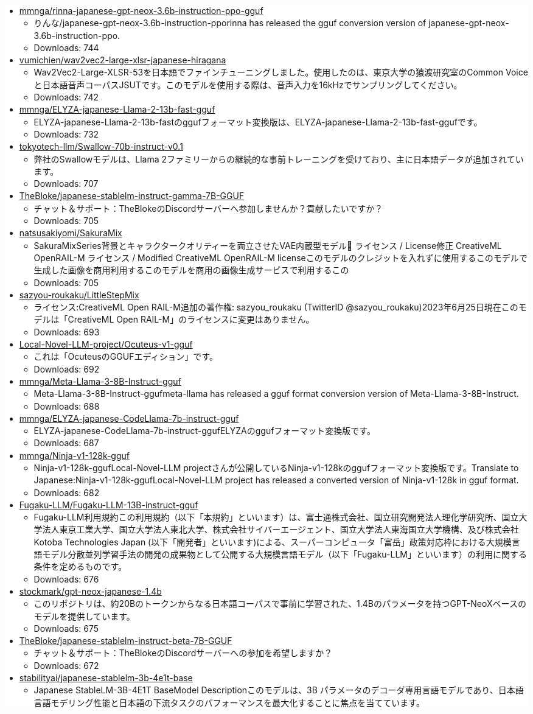 - [mmnga/rinna-japanese-gpt-neox-3.6b-instruction-ppo-gguf](https://huggingface.co/mmnga/rinna-japanese-gpt-neox-3.6b-instruction-ppo-gguf)
  - りんな/japanese-gpt-neox-3.6b-instruction-pporinna has released the gguf conversion version of japanese-gpt-neox-3.6b-instruction-ppo.
  - Downloads: 744
- [vumichien/wav2vec2-large-xlsr-japanese-hiragana](https://huggingface.co/vumichien/wav2vec2-large-xlsr-japanese-hiragana)
  - Wav2Vec2-Large-XLSR-53を日本語でファインチューニングしました。使用したのは、東京大学の猿渡研究室のCommon Voiceと日本語音声コーパスJSUTです。このモデルを使用する際は、音声入力を16kHzでサンプリングしてください。
  - Downloads: 742
- [mmnga/ELYZA-japanese-Llama-2-13b-fast-gguf](https://huggingface.co/mmnga/ELYZA-japanese-Llama-2-13b-fast-gguf)
  - ELYZA-japanese-Llama-2-13b-fastのggufフォーマット変換版は、ELYZA-japanese-Llama-2-13b-fast-ggufです。
  - Downloads: 732
- [tokyotech-llm/Swallow-70b-instruct-v0.1](https://huggingface.co/tokyotech-llm/Swallow-70b-instruct-v0.1)
  - 弊社のSwallowモデルは、Llama 2ファミリーからの継続的な事前トレーニングを受けており、主に日本語データが追加されています。
  - Downloads: 707
- [TheBloke/japanese-stablelm-instruct-gamma-7B-GGUF](https://huggingface.co/TheBloke/japanese-stablelm-instruct-gamma-7B-GGUF)
  - チャット＆サポート：TheBlokeのDiscordサーバーへ参加しませんか？貢献したいですか？
  - Downloads: 705
- [natsusakiyomi/SakuraMix](https://huggingface.co/natsusakiyomi/SakuraMix)
  - SakuraMixSeries背景とキャラクタークオリティーを両立させたVAE内蔵型モデル📄 ライセンス / License修正 CreativeML OpenRAIL-M ライセンス / Modified CreativeML OpenRAIL-M licenseこのモデルのクレジットを入れずに使用するこのモデルで生成した画像を商用利用するこのモデルを商用の画像生成サービスで利用するこの
  - Downloads: 705
- [sazyou-roukaku/LittleStepMix](https://huggingface.co/sazyou-roukaku/LittleStepMix)
  - ライセンス:CreativeML Open RAIL-M追加の著作権: sazyou_roukaku (TwitterID @sazyou_roukaku)2023年6月25日現在このモデルは「CreativeML Open RAIL-M」のライセンスに変更はありません。
  - Downloads: 693
- [Local-Novel-LLM-project/Ocuteus-v1-gguf](https://huggingface.co/Local-Novel-LLM-project/Ocuteus-v1-gguf)
  - これは「OcuteusのGGUFエディション」です。
  - Downloads: 692
- [mmnga/Meta-Llama-3-8B-Instruct-gguf](https://huggingface.co/mmnga/Meta-Llama-3-8B-Instruct-gguf)
  - Meta-Llama-3-8B-Instruct-ggufmeta-llama has released a gguf format conversion version of Meta-Llama-3-8B-Instruct.
  - Downloads: 688
- [mmnga/ELYZA-japanese-CodeLlama-7b-instruct-gguf](https://huggingface.co/mmnga/ELYZA-japanese-CodeLlama-7b-instruct-gguf)
  - ELYZA-japanese-CodeLlama-7b-instruct-ggufELYZAのggufフォーマット変換版です。
  - Downloads: 687
- [mmnga/Ninja-v1-128k-gguf](https://huggingface.co/mmnga/Ninja-v1-128k-gguf)
  - Ninja-v1-128k-ggufLocal-Novel-LLM projectさんが公開しているNinja-v1-128kのggufフォーマット変換版です。Translate to Japanese:Ninja-v1-128k-ggufLocal-Novel-LLM project has released a converted version of Ninja-v1-128k in gguf format.
  - Downloads: 682
- [Fugaku-LLM/Fugaku-LLM-13B-instruct-gguf](https://huggingface.co/Fugaku-LLM/Fugaku-LLM-13B-instruct-gguf)
  - Fugaku-LLM利用規約この利用規約（以下「本規約」といいます）は、富士通株式会社、国立研究開発法人理化学研究所、国立大学法人東京工業大学、国立大学法人東北大学、株式会社サイバーエージェント、国立大学法人東海国立大学機構、及び株式会社Kotoba Technologies Japan (以下「開発者」といいます)による、スーパーコンピュータ「富岳」政策対応枠における大規模言語モデル分散並列学習手法の開発の成果物として公開する大規模言語モデル（以下「Fugaku-LLM」といいます）の利用に関する条件を定めるものです。
  - Downloads: 676
- [stockmark/gpt-neox-japanese-1.4b](https://huggingface.co/stockmark/gpt-neox-japanese-1.4b)
  - このリポジトリは、約20Bのトークンからなる日本語コーパスで事前に学習された、1.4Bのパラメータを持つGPT-NeoXベースのモデルを提供しています。
  - Downloads: 675
- [TheBloke/japanese-stablelm-instruct-beta-7B-GGUF](https://huggingface.co/TheBloke/japanese-stablelm-instruct-beta-7B-GGUF)
  - チャット＆サポート：TheBlokeのDiscordサーバーへの参加を希望しますか？
  - Downloads: 672
- [stabilityai/japanese-stablelm-3b-4e1t-base](https://huggingface.co/stabilityai/japanese-stablelm-3b-4e1t-base)
  - Japanese StableLM-3B-4E1T BaseModel Descriptionこのモデルは、3B パラメータのデコーダ専用言語モデルであり、日本語言語モデリング性能と日本語の下流タスクのパフォーマンスを最大化することに焦点を当てています。